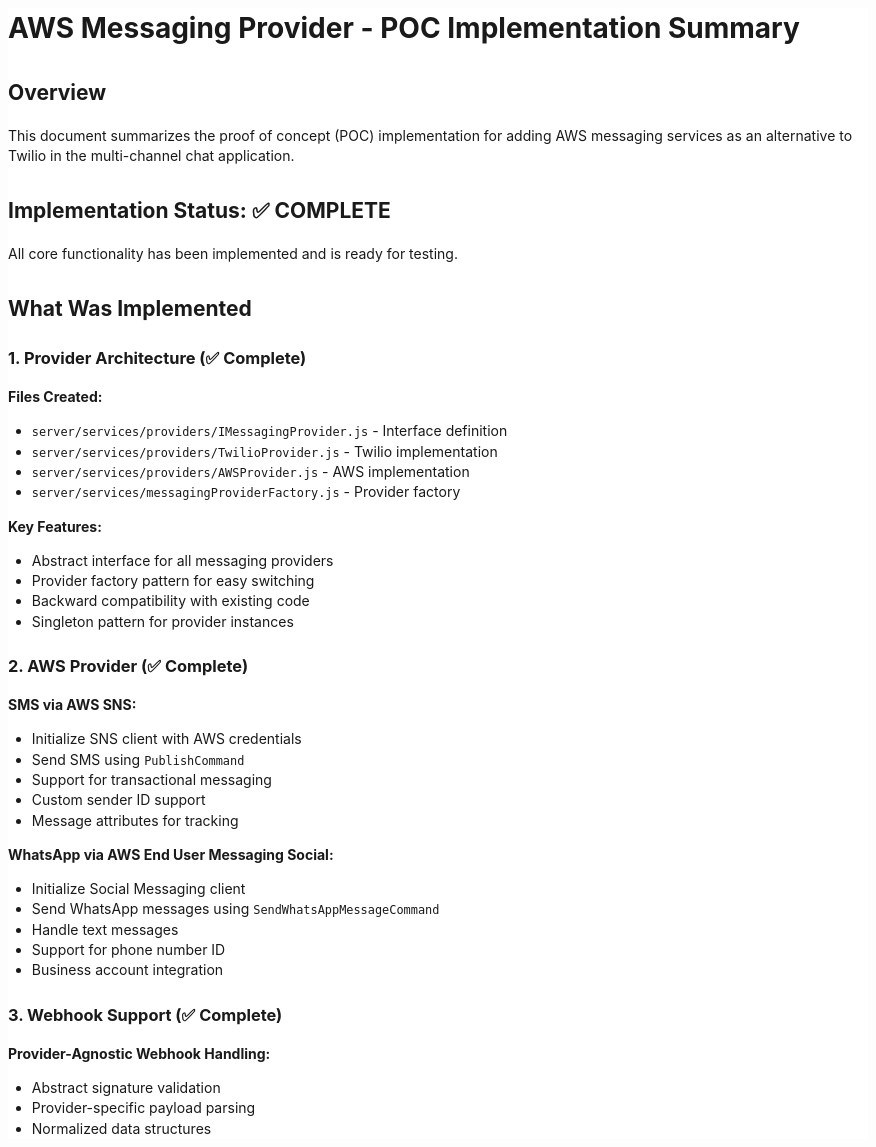 # AWS Messaging Provider - POC Implementation Summary

## Overview

This document summarizes the proof of concept (POC) implementation for adding AWS messaging services as an alternative to Twilio in the multi-channel chat application.

## Implementation Status: ✅ COMPLETE

All core functionality has been implemented and is ready for testing.

## What Was Implemented

### 1. Provider Architecture (✅ Complete)

**Files Created:**
- `server/services/providers/IMessagingProvider.js` - Interface definition
- `server/services/providers/TwilioProvider.js` - Twilio implementation
- `server/services/providers/AWSProvider.js` - AWS implementation
- `server/services/messagingProviderFactory.js` - Provider factory

**Key Features:**
- Abstract interface for all messaging providers
- Provider factory pattern for easy switching
- Backward compatibility with existing code
- Singleton pattern for provider instances

### 2. AWS Provider (✅ Complete)

**SMS via AWS SNS:**
- Initialize SNS client with AWS credentials
- Send SMS using `PublishCommand`
- Support for transactional messaging
- Custom sender ID support
- Message attributes for tracking

**WhatsApp via AWS End User Messaging Social:**
- Initialize Social Messaging client
- Send WhatsApp messages using `SendWhatsAppMessageCommand`
- Handle text messages
- Support for phone number ID
- Business account integration

### 3. Webhook Support (✅ Complete)

**Provider-Agnostic Webhook Handling:**
- Abstract signature validation
- Provider-specific payload parsing
- Normalized data structures
